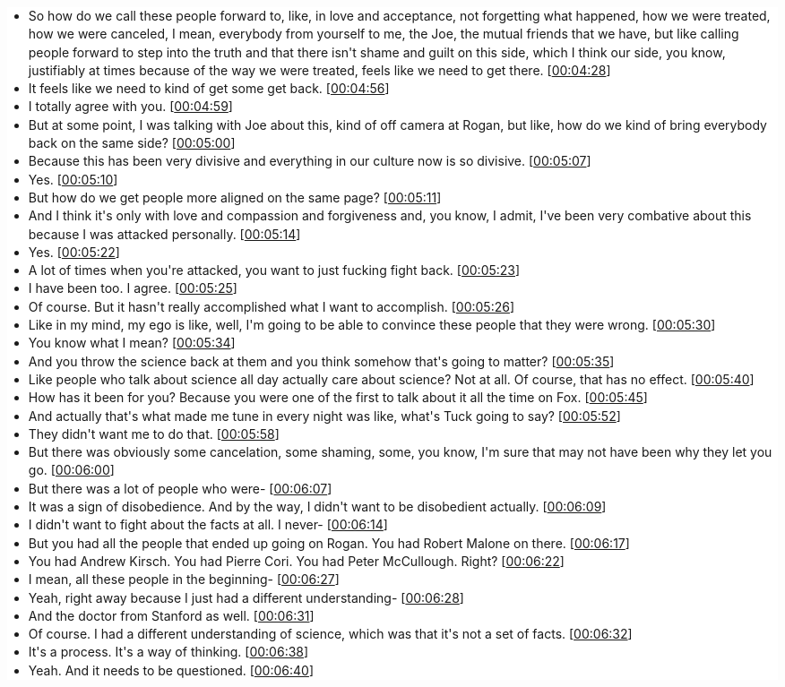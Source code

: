 *  So how do we call these people forward to, like, in love and acceptance, not forgetting what happened, how we were treated, how we were canceled, I mean, everybody from yourself to me, the Joe, the mutual friends that we have, but like calling people forward to step into the truth and that there isn't shame and guilt on this side, which I think our side, you know, justifiably at times because of the way we were treated, feels like we need to get there. [[00:04:28](https://www.youtube.com/watch?v=mXO-EvCtY38&t=268.0s)]
*  It feels like we need to kind of get some get back. [[00:04:56](https://www.youtube.com/watch?v=mXO-EvCtY38&t=296.0s)]
*  I totally agree with you. [[00:04:59](https://www.youtube.com/watch?v=mXO-EvCtY38&t=299.0s)]
*  But at some point, I was talking with Joe about this, kind of off camera at Rogan, but like, how do we kind of bring everybody back on the same side? [[00:05:00](https://www.youtube.com/watch?v=mXO-EvCtY38&t=300.0s)]
*  Because this has been very divisive and everything in our culture now is so divisive. [[00:05:07](https://www.youtube.com/watch?v=mXO-EvCtY38&t=307.0s)]
*  Yes. [[00:05:10](https://www.youtube.com/watch?v=mXO-EvCtY38&t=310.0s)]
*  But how do we get people more aligned on the same page? [[00:05:11](https://www.youtube.com/watch?v=mXO-EvCtY38&t=311.0s)]
*  And I think it's only with love and compassion and forgiveness and, you know, I admit, I've been very combative about this because I was attacked personally. [[00:05:14](https://www.youtube.com/watch?v=mXO-EvCtY38&t=314.0s)]
*  Yes. [[00:05:22](https://www.youtube.com/watch?v=mXO-EvCtY38&t=322.0s)]
*  A lot of times when you're attacked, you want to just fucking fight back. [[00:05:23](https://www.youtube.com/watch?v=mXO-EvCtY38&t=323.0s)]
*  I have been too. I agree. [[00:05:25](https://www.youtube.com/watch?v=mXO-EvCtY38&t=325.0s)]
*  Of course. But it hasn't really accomplished what I want to accomplish. [[00:05:26](https://www.youtube.com/watch?v=mXO-EvCtY38&t=326.0s)]
*  Like in my mind, my ego is like, well, I'm going to be able to convince these people that they were wrong. [[00:05:30](https://www.youtube.com/watch?v=mXO-EvCtY38&t=330.0s)]
*  You know what I mean? [[00:05:34](https://www.youtube.com/watch?v=mXO-EvCtY38&t=334.0s)]
*  And you throw the science back at them and you think somehow that's going to matter? [[00:05:35](https://www.youtube.com/watch?v=mXO-EvCtY38&t=335.0s)]
*  Like people who talk about science all day actually care about science? Not at all. Of course, that has no effect. [[00:05:40](https://www.youtube.com/watch?v=mXO-EvCtY38&t=340.0s)]
*  How has it been for you? Because you were one of the first to talk about it all the time on Fox. [[00:05:45](https://www.youtube.com/watch?v=mXO-EvCtY38&t=345.0s)]
*  And actually that's what made me tune in every night was like, what's Tuck going to say? [[00:05:52](https://www.youtube.com/watch?v=mXO-EvCtY38&t=352.0s)]
*  They didn't want me to do that. [[00:05:58](https://www.youtube.com/watch?v=mXO-EvCtY38&t=358.0s)]
*  But there was obviously some cancelation, some shaming, some, you know, I'm sure that may not have been why they let you go. [[00:06:00](https://www.youtube.com/watch?v=mXO-EvCtY38&t=360.0s)]
*  But there was a lot of people who were- [[00:06:07](https://www.youtube.com/watch?v=mXO-EvCtY38&t=367.0s)]
*  It was a sign of disobedience. And by the way, I didn't want to be disobedient actually. [[00:06:09](https://www.youtube.com/watch?v=mXO-EvCtY38&t=369.0s)]
*  I didn't want to fight about the facts at all. I never- [[00:06:14](https://www.youtube.com/watch?v=mXO-EvCtY38&t=374.0s)]
*  But you had all the people that ended up going on Rogan. You had Robert Malone on there. [[00:06:17](https://www.youtube.com/watch?v=mXO-EvCtY38&t=377.0s)]
*  You had Andrew Kirsch. You had Pierre Cori. You had Peter McCullough. Right? [[00:06:22](https://www.youtube.com/watch?v=mXO-EvCtY38&t=382.0s)]
*  I mean, all these people in the beginning- [[00:06:27](https://www.youtube.com/watch?v=mXO-EvCtY38&t=387.0s)]
*  Yeah, right away because I just had a different understanding- [[00:06:28](https://www.youtube.com/watch?v=mXO-EvCtY38&t=388.0s)]
*  And the doctor from Stanford as well. [[00:06:31](https://www.youtube.com/watch?v=mXO-EvCtY38&t=391.0s)]
*  Of course. I had a different understanding of science, which was that it's not a set of facts. [[00:06:32](https://www.youtube.com/watch?v=mXO-EvCtY38&t=392.0s)]
*  It's a process. It's a way of thinking. [[00:06:38](https://www.youtube.com/watch?v=mXO-EvCtY38&t=398.0s)]
*  Yeah. And it needs to be questioned. [[00:06:40](https://www.youtube.com/watch?v=mXO-EvCtY38&t=400.0s)]